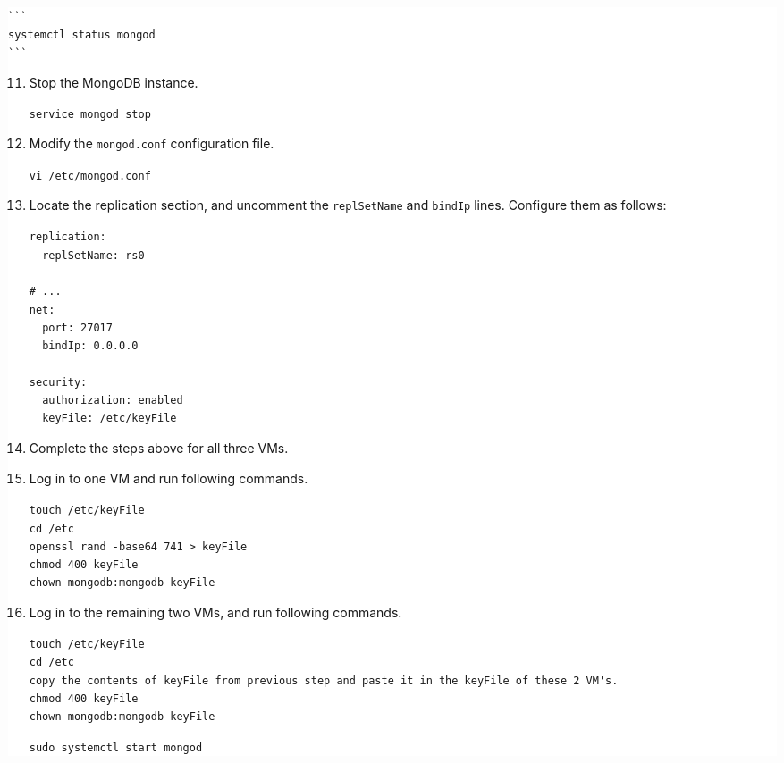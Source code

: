     ```
    systemctl status mongod
    ```

11. Stop the MongoDB instance.

    ```
    service mongod stop
    ```

12. Modify the `mongod.conf` configuration file.

    ```
    vi /etc/mongod.conf
    ```

13. Locate the replication section, and uncomment the `replSetName` and `bindIp` lines. Configure them as follows:

    ```
    replication:
      replSetName: rs0

    # ...
    net:
      port: 27017
      bindIp: 0.0.0.0

    security:
      authorization: enabled
      keyFile: /etc/keyFile
    ```

14. Complete the steps above for all three VMs.

15. Log in to one VM and run following commands.

    ```
    touch /etc/keyFile
    cd /etc
    openssl rand -base64 741 > keyFile
    chmod 400 keyFile
    chown mongodb:mongodb keyFile
    ````

16. Log in to the remaining two VMs, and run following commands.

    ```
    touch /etc/keyFile
    cd /etc
    copy the contents of keyFile from previous step and paste it in the keyFile of these 2 VM's.
    chmod 400 keyFile
    chown mongodb:mongodb keyFile
    ```

    ```
    sudo systemctl start mongod
    ```
